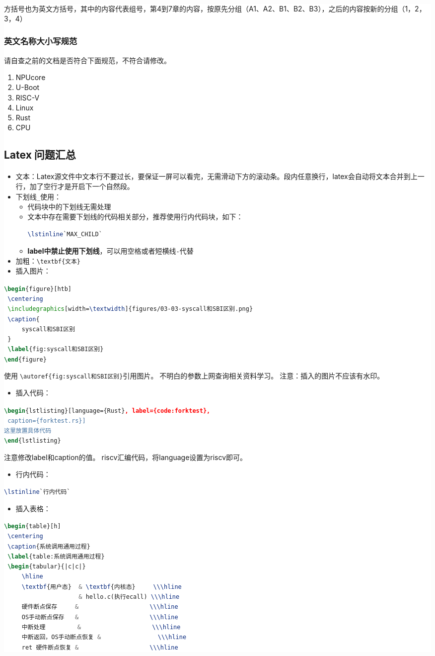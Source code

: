 方括号也为英文方括号，其中的内容代表组号，第4到7章的内容，按原先分组（A1、A2、B1、B2、B3），之后的内容按新的分组（1，2，3，4）

### 英文名称大小写规范

请自查之前的文档是否符合下面规范，不符合请修改。

1. NPUcore
2. U-Boot
3. RISC-V
4. Linux
5. Rust
6. CPU

## Latex 问题汇总
* 文本：Latex源文件中文本行不要过长，要保证一屏可以看完，无需滑动下方的滚动条。段内任意换行，latex会自动将文本合并到上一行，加了空行才是开启下一个自然段。
* 下划线`_`使用：
  * 代码块中的下划线无需处理
  * 文本中存在需要下划线的代码相关部分，推荐使用行内代码块，如下：
    ```latex
    \lstinline`MAX_CHILD`
    ```
  * **label中禁止使用下划线**，可以用空格或者短横线`-`代替
* 加粗：`\textbf{文本}`
* 插入图片：
```latex
\begin{figure}[htb]
 \centering
 \includegraphics[width=\textwidth]{figures/03-03-syscall和SBI区别.png}
 \caption{
     syscall和SBI区别
 }
 \label{fig:syscall和SBI区别}
\end{figure}
```
使用 `\autoref{fig:syscall和SBI区别}`引用图片。
不明白的参数上网查询相关资料学习。
注意：插入的图片不应该有水印。
* 插入代码：
```latex
\begin{lstlisting}[language={Rust}, label={code:forktest},
 caption={forktest.rs}]
这里放置具体代码
\end{lstlisting}
```
注意修改label和caption的值。
riscv汇编代码，将language设置为riscv即可。
* 行内代码：
```latex
\lstinline`行内代码`
```
* 插入表格：
```latex
\begin{table}[h]
 \centering
 \caption{系统调用通用过程}
 \label{table:系统调用通用过程}
 \begin{tabular}{|c|c|}
     \hline
     \textbf{用户态}  & \textbf{内核态}     \\\hline
                     & hello.c(执行ecall) \\\hline
     硬件断点保存     &                    \\\hline
     OS手动断点保存   &                    \\\hline
     中断处理         &                    \\\hline
     中断返回，OS手动断点恢复 &                \\\hline
     ret 硬件断点恢复 &                    \\\hline
```